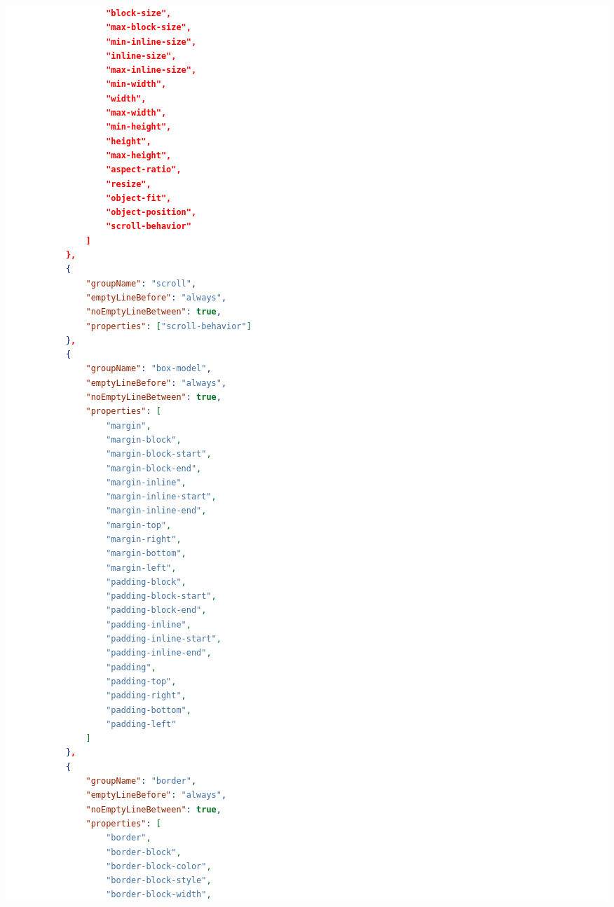 ```json
                    "block-size",
                    "max-block-size",
                    "min-inline-size",
                    "inline-size",
                    "max-inline-size",
                    "min-width",
                    "width",
                    "max-width",
                    "min-height",
                    "height",
                    "max-height",
                    "aspect-ratio",
                    "resize",
                    "object-fit",
                    "object-position",
                    "scroll-behavior"
                ]
            },
            {
                "groupName": "scroll",
                "emptyLineBefore": "always",
                "noEmptyLineBetween": true,
                "properties": ["scroll-behavior"]
            },
            {
                "groupName": "box-model",
                "emptyLineBefore": "always",
                "noEmptyLineBetween": true,
                "properties": [
                    "margin",
                    "margin-block",
                    "margin-block-start",
                    "margin-block-end",
                    "margin-inline",
                    "margin-inline-start",
                    "margin-inline-end",
                    "margin-top",
                    "margin-right",
                    "margin-bottom",
                    "margin-left",
                    "padding-block",
                    "padding-block-start",
                    "padding-block-end",
                    "padding-inline",
                    "padding-inline-start",
                    "padding-inline-end",
                    "padding",
                    "padding-top",
                    "padding-right",
                    "padding-bottom",
                    "padding-left"
                ]
            },
            {
                "groupName": "border",
                "emptyLineBefore": "always",
                "noEmptyLineBetween": true,
                "properties": [
                    "border",
                    "border-block",
                    "border-block-color",
                    "border-block-style",
                    "border-block-width",
```